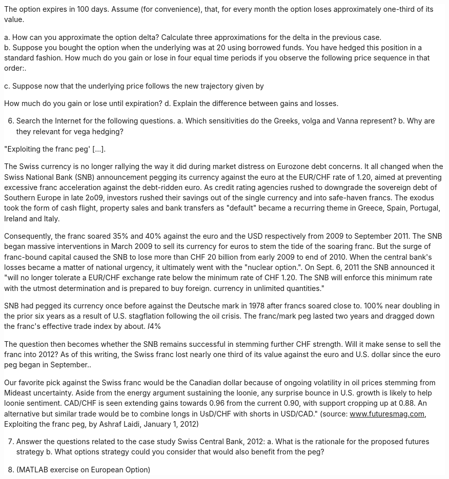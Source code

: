 The option expires in 100 days. Assume (for convenience), that, for every month the option loses approximately one-third of its value.  

a. How can you approximate the option delta? Calculate three approximations for the delta in the previous case.   
b. Suppose you bought the option when the underlying was at 20 using borrowed funds. You have hedged this position in a standard fashion. How much do you gain or lose in four equal time periods if you observe the following price sequence in that order:.  

c. Suppose now that the underlying price follows the new trajectory given by  

How much do you gain or lose until expiration? d. Explain the difference between gains and losses.  

6. Search the Internet for the following questions. a. Which sensitivities do the Greeks, volga and Vanna represent? b. Why are they relevant for vega hedging?  

"Exploiting the franc peg' [...].  

The Swiss currency is no longer rallying the way it did during market distress on Eurozone debt concerns. It all changed when the Swiss National Bank (SNB) announcement pegging its currency against the euro at the EUR/CHF rate of 1.20, aimed at preventing excessive franc acceleration against the debt-ridden euro. As credit rating agencies rushed to downgrade the sovereign debt of Southern Europe in late 2o09, investors rushed their savings out of the single currency and into safe-haven francs. The exodus took the form of cash flight, property sales and bank transfers as "default" became a recurring theme in Greece, Spain, Portugal, Ireland and Italy.  

Consequently, the franc soared $35\%$ and $40\%$ against the euro and the USD respectively from 2009 to September 2011. The SNB began massive interventions in March 2009 to sell its currency for euros to stem the tide of the soaring franc. But the surge of franc-bound capital caused the SNB to lose more than CHF 20 billion from early 2009 to end of 2010. When the central bank's losses became a matter of national urgency, it ultimately went with the "nuclear option.". On Sept. 6, 2011 the SNB announced it "will no longer tolerate a EUR/CHF exchange rate below the minimum rate of CHF 1.20. The SNB will enforce this minimum rate with the utmost determination and is prepared to buy foreign. currency in unlimited quantities."  

SNB had pegged its currency once before against the Deutsche mark in 1978 after francs soared close to. $100\%$ near doubling in the prior six years as a result of U.S. stagflation following the oil crisis. The franc/mark peg lasted two years and dragged down the franc's effective trade index by about. $I4\%$  

The question then becomes whether the SNB remains successful in stemming further CHF strength. Will it make sense to sell the franc into 2012? As of this writing, the Swiss franc lost nearly one third of its value against the euro and U.S. dollar since the euro peg began in September..  

Our favorite pick against the Swiss franc would be the Canadian dollar because of ongoing volatility in oil prices stemming from Mideast uncertainty. Aside from the energy argument sustaining the loonie, any surprise bounce in U.S. growth is likely to help loonie sentiment. CAD/CHF is seen extending gains towards 0.96 from the current 0.90, with support cropping up at 0.88. An alternative but similar trade would be to combine longs in UsD/CHF with shorts in USD/CAD." (source: www.futuresmag.com, Exploiting the franc peg, by Ashraf Laidi, January 1, 2012)  

7. Answer the questions related to the case study Swiss Central Bank, 2012: a. What is the rationale for the proposed futures strategy b. What options strategy could you consider that would also benefit from the peg?  

8. (MATLAB exercise on European Option)  
